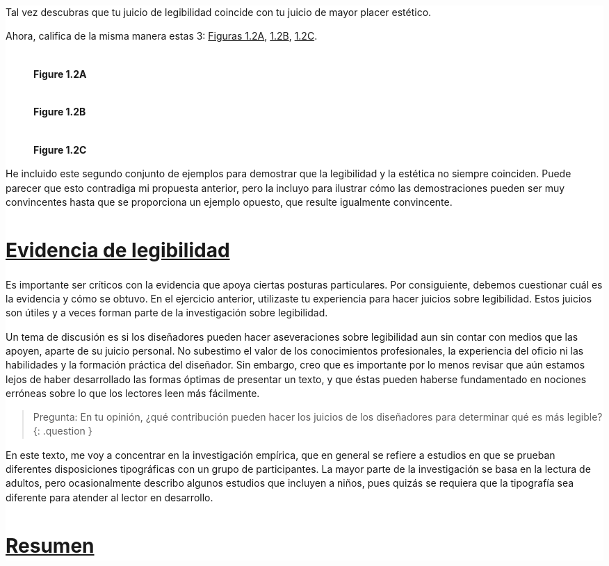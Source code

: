 Tal vez descubras que tu juicio de legibilidad coincide con tu juicio de mayor placer estético.

Ahora, califica de la misma manera estas 3: [Figuras 1.2A](#figura-1-2A), [1.2B](#figura-1-2B), [1.2C](#figura-1-2C).

<figure id="figura-1-2A">
    <img src="{{ 'assets/illustrations/figure-1-2-A.png' | relative_url }}" alt="">
    <figcaption class="aside"><strong>Figure 1.2A</strong></figcaption>
</figure>

<figure id="figura-1-2B">
    <img src="{{ 'assets/illustrations/figure-1-2-B.png' | relative_url }}" alt="">
    <figcaption class="aside"><strong>Figure 1.2B</strong></figcaption>
</figure>

<figure id="figura-1-2C">
    <img src="{{ 'assets/illustrations/figure-1-2-C.png' | relative_url }}" alt="">
    <figcaption class="aside"><strong>Figure 1.2C</strong></figcaption>
</figure>

He incluido este segundo conjunto de ejemplos para demostrar que la legibilidad y la estética no siempre coinciden. Puede parecer que esto contradiga mi propuesta anterior, pero la incluyo para ilustrar cómo las demostraciones pueden ser muy convincentes hasta que se proporciona un ejemplo opuesto, que resulte igualmente convincente.

# [Evidencia de legibilidad](#evidencia-de-legibilidad)

Es importante ser críticos con la evidencia que apoya ciertas posturas particulares. Por consiguiente, debemos cuestionar cuál es la evidencia y cómo se obtuvo. En el ejercicio anterior, utilizaste tu experiencia para hacer juicios sobre legibilidad. Estos juicios son útiles y a veces forman parte de la investigación sobre legibilidad.

Un tema de discusión es si los diseñadores pueden hacer aseveraciones sobre legibilidad aun sin contar con medios que las apoyen, aparte de su juicio personal. No subestimo el valor de los conocimientos profesionales, la experiencia del oficio ni las habilidades y la formación práctica del diseñador. Sin embargo, creo que es importante por lo menos revisar que aún estamos lejos de haber desarrollado las formas óptimas de presentar un texto, y que éstas pueden haberse fundamentado en nociones erróneas sobre lo que los lectores leen más fácilmente.

> Pregunta: En tu opinión, ¿qué contribución pueden hacer los juicios de los diseñadores para determinar qué es más legible?
{: .question }

En este texto, me voy a concentrar en la investigación empírica, que en general se refiere a estudios en que se prueban diferentes disposiciones tipográficas con un grupo de participantes. La mayor parte de la investigación se basa en la lectura de adultos, pero ocasionalmente describo algunos estudios que incluyen a niños, pues quizás se requiera que la tipografía sea diferente para atender al lector en desarrollo.

# [Resumen](#resumen)
